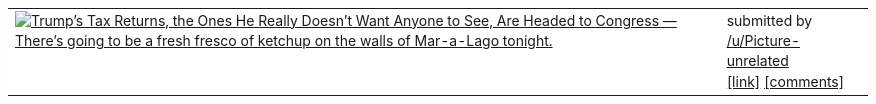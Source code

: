 <table> <tr><td> <a href="https://www.reddit.com/r/politics/comments/yg5058/trumps_tax_returns_the_ones_he_really_doesnt_want/"> <img alt="Trump’s Tax Returns, the Ones He Really Doesn’t Want Anyone to See, Are Headed to Congress — There’s going to be a fresh fresco of ketchup on the walls of Mar-a-Lago tonight." src="https://external-preview.redd.it/Wv31FLdqIC7TjdwcmexhKKZ4UzN8ExIj_fSRYiOX-3s.jpg?width=640&amp;crop=smart&amp;auto=webp&amp;s=14101a72f6cc6ba3af24f656853bf4e473865935" title="Trump’s Tax Returns, the Ones He Really Doesn’t Want Anyone to See, Are Headed to Congress — There’s going to be a fresh fresco of ketchup on the walls of Mar-a-Lago tonight." /> </a> </td><td> &#32; submitted by &#32; <a href="https://www.reddit.com/user/Picture-unrelated"> /u/Picture-unrelated </a> <br /> <span><a href="https://www.vanityfair.com/news/2022/10/donald-trump-tax-returns-congress">[link]</a></span> &#32; <span><a href="https://www.reddit.com/r/politics/comments/yg5058/trumps_tax_returns_the_ones_he_really_doesnt_want/">[comments]</a></span> </td></tr></table>
